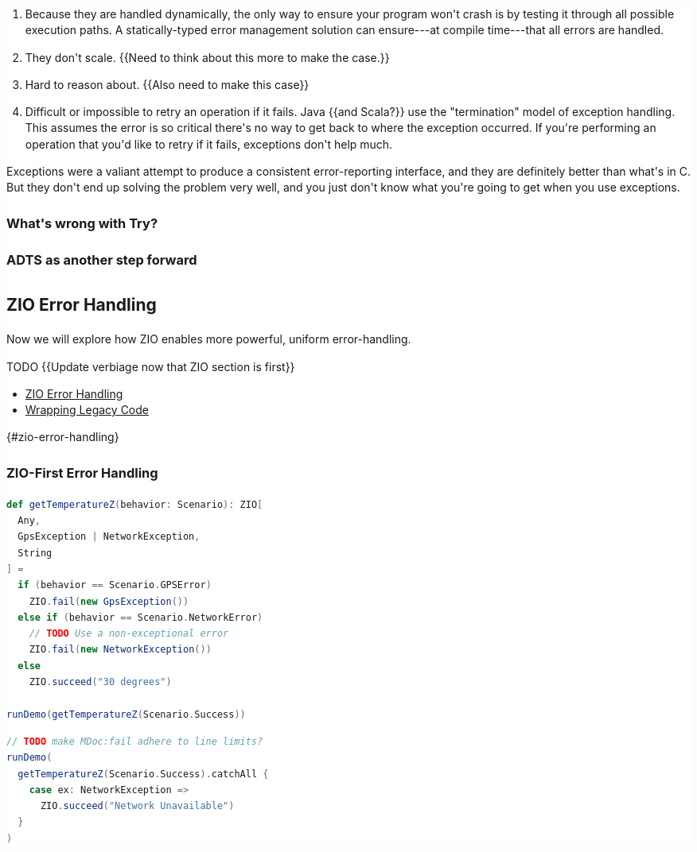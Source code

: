 1. Because they are handled dynamically, the only way to ensure your program
   won't crash is by testing it through all possible execution paths. A
   statically-typed error management solution can ensure---at compile
   time---that all errors are handled.

1. They don't scale.
   {{Need to think about this more to make the case.}}

1. Hard to reason about. {{Also need to make this case}}

1. Difficult or impossible to retry an operation if it fails.
   Java {{and Scala?}} use the "termination" model of exception handling.
   This assumes the error is so critical there's no way to get back to where the exception occurred.
   If you're performing an operation that you'd like to retry if it fails, exceptions don't help much.

Exceptions were a valiant attempt to produce a consistent error-reporting interface, and they are definitely better than what's in C.
But they don't end up solving the problem very well, and you just don't know what you're going to get when you use exceptions.


### What's wrong with Try?

### ADTS as another step forward

## ZIO Error Handling

Now we will explore how ZIO enables more powerful, uniform error-handling.

TODO {{Update verbiage now that ZIO section is first}}

- [ZIO Error Handling](#zio-error-handling)
- [Wrapping Legacy Code](#wrapping-legacy-code)

{#zio-error-handling}
### ZIO-First Error Handling

```scala mdoc
def getTemperatureZ(behavior: Scenario): ZIO[
  Any,
  GpsException | NetworkException,
  String
] =
  if (behavior == Scenario.GPSError)
    ZIO.fail(new GpsException())
  else if (behavior == Scenario.NetworkError)
    // TODO Use a non-exceptional error
    ZIO.fail(new NetworkException())
  else
    ZIO.succeed("30 degrees")

runDemo(getTemperatureZ(Scenario.Success))
```

```scala mdoc:fail
// TODO make MDoc:fail adhere to line limits?
runDemo(
  getTemperatureZ(Scenario.Success).catchAll {
    case ex: NetworkException =>
      ZIO.succeed("Network Unavailable")
  }
)
```
